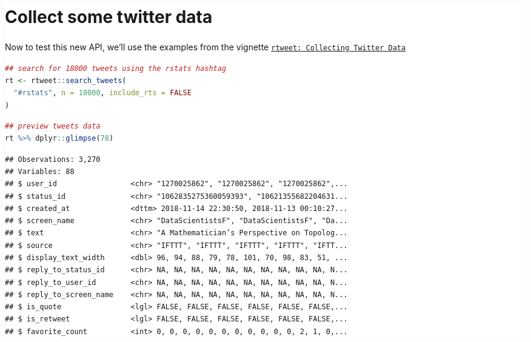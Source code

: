 # Collect some twitter data

Now to test this new API, we’ll use the examples from the vignette
[`rtweet: Collecting Twitter
Data`](https://rtweet.info/articles/intro.html)

``` r
## search for 18000 tweets using the rstats hashtag
rt <- rtweet::search_tweets(
  "#rstats", n = 18000, include_rts = FALSE
)
```

``` r
## preview tweets data
rt %>% dplyr::glimpse(78)
```

    ## Observations: 3,270
    ## Variables: 88
    ## $ user_id                 <chr> "1270025862", "1270025862", "1270025862",...
    ## $ status_id               <chr> "1062835275360059393", "10621355682204631...
    ## $ created_at              <dttm> 2018-11-14 22:30:50, 2018-11-13 00:10:27...
    ## $ screen_name             <chr> "DataScientistsF", "DataScientistsF", "Da...
    ## $ text                    <chr> "A Mathematician’s Perspective on Topolog...
    ## $ source                  <chr> "IFTTT", "IFTTT", "IFTTT", "IFTTT", "IFTT...
    ## $ display_text_width      <dbl> 96, 94, 88, 79, 78, 101, 70, 98, 83, 51, ...
    ## $ reply_to_status_id      <chr> NA, NA, NA, NA, NA, NA, NA, NA, NA, NA, N...
    ## $ reply_to_user_id        <chr> NA, NA, NA, NA, NA, NA, NA, NA, NA, NA, N...
    ## $ reply_to_screen_name    <chr> NA, NA, NA, NA, NA, NA, NA, NA, NA, NA, N...
    ## $ is_quote                <lgl> FALSE, FALSE, FALSE, FALSE, FALSE, FALSE,...
    ## $ is_retweet              <lgl> FALSE, FALSE, FALSE, FALSE, FALSE, FALSE,...
    ## $ favorite_count          <int> 0, 0, 0, 0, 0, 0, 0, 0, 0, 0, 0, 2, 1, 0,...